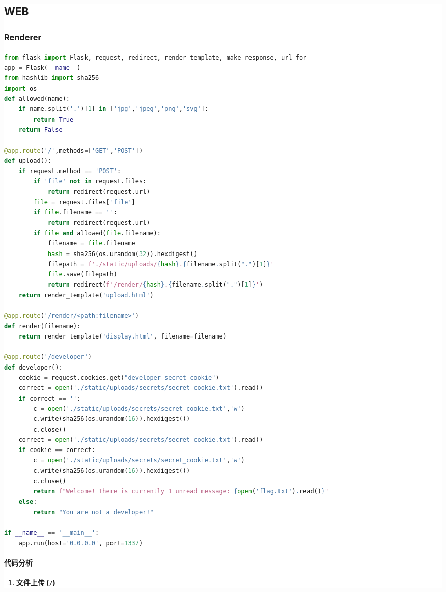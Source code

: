 ## WEB
### Renderer
```python
from flask import Flask, request, redirect, render_template, make_response, url_for
app = Flask(__name__)
from hashlib import sha256
import os
def allowed(name):
    if name.split('.')[1] in ['jpg','jpeg','png','svg']:
        return True
    return False

@app.route('/',methods=['GET','POST'])
def upload():
    if request.method == 'POST':
        if 'file' not in request.files:
            return redirect(request.url)
        file = request.files['file']
        if file.filename == '':
            return redirect(request.url)
        if file and allowed(file.filename):
            filename = file.filename
            hash = sha256(os.urandom(32)).hexdigest()
            filepath = f'./static/uploads/{hash}.{filename.split(".")[1]}'
            file.save(filepath)
            return redirect(f'/render/{hash}.{filename.split(".")[1]}')
    return render_template('upload.html')

@app.route('/render/<path:filename>')
def render(filename):
    return render_template('display.html', filename=filename)

@app.route('/developer')
def developer():
    cookie = request.cookies.get("developer_secret_cookie")
    correct = open('./static/uploads/secrets/secret_cookie.txt').read()
    if correct == '':
        c = open('./static/uploads/secrets/secret_cookie.txt','w')
        c.write(sha256(os.urandom(16)).hexdigest())
        c.close()
    correct = open('./static/uploads/secrets/secret_cookie.txt').read()
    if cookie == correct:
        c = open('./static/uploads/secrets/secret_cookie.txt','w')
        c.write(sha256(os.urandom(16)).hexdigest())
        c.close()
        return f"Welcome! There is currently 1 unread message: {open('flag.txt').read()}"
    else:
        return "You are not a developer!"

if __name__ == '__main__':
    app.run(host='0.0.0.0', port=1337)
```
#### 代码分析
1. **文件上传 (`/`)**
    